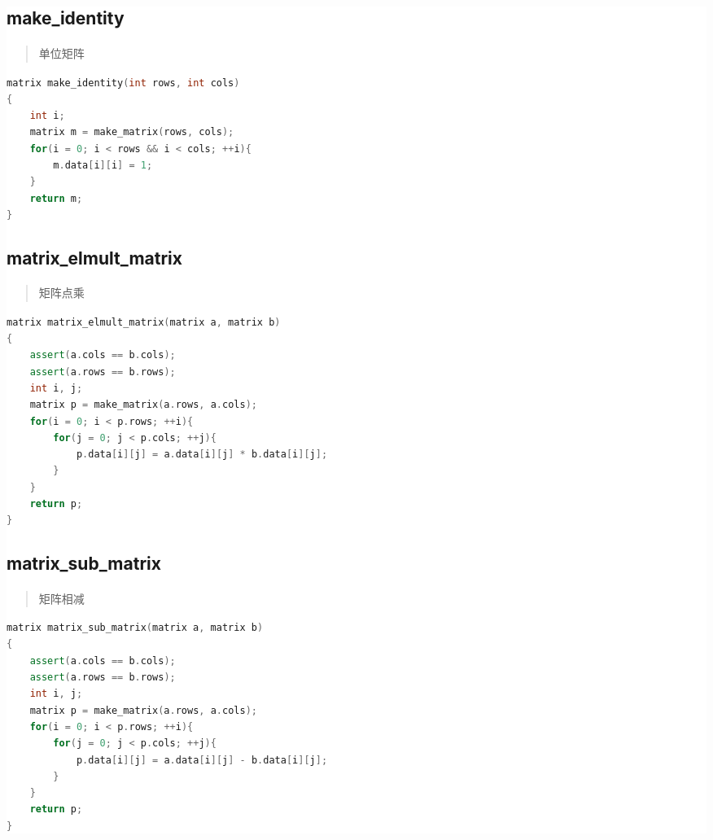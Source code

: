 ##  make_identity

> 单位矩阵

```cpp
matrix make_identity(int rows, int cols)
{
    int i;
    matrix m = make_matrix(rows, cols);
    for(i = 0; i < rows && i < cols; ++i){
        m.data[i][i] = 1;
    }
    return m;
}
```

## matrix_elmult_matrix

> 矩阵点乘

```cpp
matrix matrix_elmult_matrix(matrix a, matrix b)
{
    assert(a.cols == b.cols);
    assert(a.rows == b.rows);
    int i, j;
    matrix p = make_matrix(a.rows, a.cols);
    for(i = 0; i < p.rows; ++i){
        for(j = 0; j < p.cols; ++j){
            p.data[i][j] = a.data[i][j] * b.data[i][j];
        }
    }
    return p;
}
```

## matrix_sub_matrix

> 矩阵相减

```cpp
matrix matrix_sub_matrix(matrix a, matrix b)
{
    assert(a.cols == b.cols);
    assert(a.rows == b.rows);
    int i, j;
    matrix p = make_matrix(a.rows, a.cols);
    for(i = 0; i < p.rows; ++i){
        for(j = 0; j < p.cols; ++j){
            p.data[i][j] = a.data[i][j] - b.data[i][j];
        }
    }
    return p;
}
```
